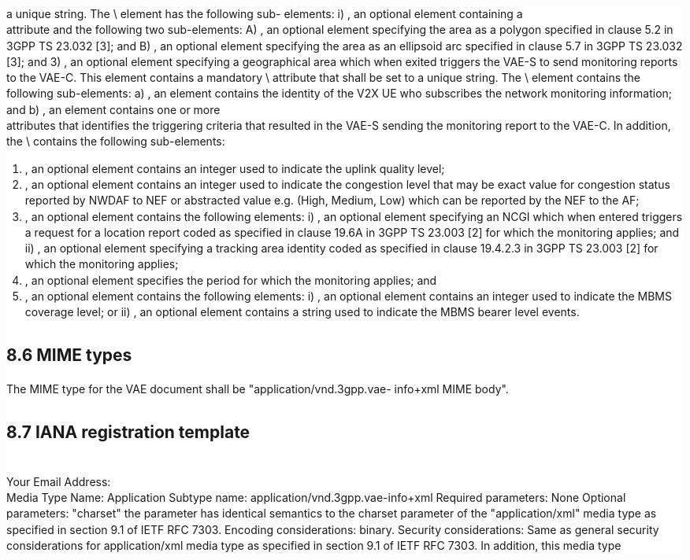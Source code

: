 a unique string. The \ element has the following sub-
elements:
i) \, an optional element containing a \
attribute and the following two sub-elements:
A) \, an optional element specifying the area as a polygon
specified in clause 5.2 in 3GPP TS 23.032 [3]; and
B) \, an optional element specifying the area as an
ellipsoid arc specified in clause 5.7 in 3GPP TS 23.032 [3]; and
3) \, an optional element specifying a geographical
area which when exited triggers the VAE-S to send monitoring reports to the
VAE-C. This element contains a mandatory \ attribute that shall be
set to a unique string.
The \ element contains the following
sub-elements:
a) \, an element contains the identity of the V2X UE who subscribes
the network monitoring information; and
b) \, an element contains one or more \
attributes that identifies the triggering criteria that resulted in the VAE-S
sending the monitoring report to the VAE-C. In addition, the \ contains the following sub-elements:
1) \, an optional element contains an integer used to
indicate the uplink quality level;
2) \, an optional element contains an integer used to
indicate the congestion level that may be exact value for congestion status
reported by NWDAF to NEF or abstracted value e.g. (High, Medium, Low) which
can be reported by the NEF to the AF;
3) \, an optional element contains the following elements:
i) \, an optional element specifying an NCGI which when entered
triggers a request for a location report coded as specified in clause 19.6A in
3GPP TS 23.003 [2] for which the monitoring applies; and
ii) \, an optional element specifying a tracking area identity
coded as specified in clause 19.4.2.3 in 3GPP TS 23.003 [2] for which the
monitoring applies;
4) \, an optional element specifies the period for which the
monitoring applies; and
5) \, an optional element contains the following elements:
i) \, an optional element contains an integer used to
indicate the MBMS coverage level; or
ii) \, an optional element contains a string used to
indicate the MBMS bearer level events.
## 8.6 MIME types
The MIME type for the VAE document shall be \"application/vnd.3gpp.vae-
info+xml MIME body\".
## 8.7 IANA registration template
\
Your Email Address:
\
Media Type Name:
Application
Subtype name:
application/vnd.3gpp.vae-info+xml
Required parameters:
None
Optional parameters:
\"charset\" the parameter has identical semantics to the charset parameter of
the \"application/xml\" media type as specified in section 9.1 of IETF RFC
7303.
Encoding considerations:
binary.
Security considerations:
Same as general security considerations for application/xml media type as
specified in section 9.1 of IETF RFC 7303. In addition, this media type